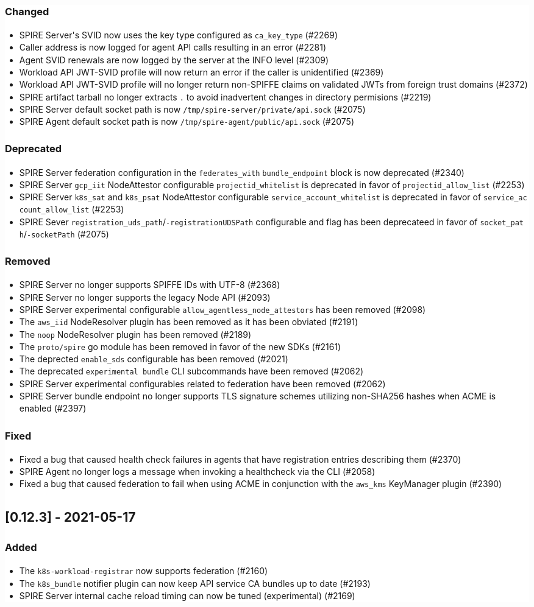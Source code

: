 ### Changed
- SPIRE Server's SVID now uses the key type configured as `ca_key_type` (#2269)
- Caller address is now logged for agent API calls resulting in an error (#2281)
- Agent SVID renewals are now logged by the server at the INFO level (#2309)
- Workload API JWT-SVID profile will now return an error if the caller is unidentified (#2369)
- Workload API JWT-SVID profile will no longer return non-SPIFFE claims on validated JWTs from foreign trust domains (#2372)
- SPIRE artifact tarball no longer extracts `.` to avoid inadvertent changes in directory permisions (#2219)
- SPIRE Server default socket path is now `/tmp/spire-server/private/api.sock` (#2075)
- SPIRE Agent default socket path is now `/tmp/spire-agent/public/api.sock` (#2075)

### Deprecated
- SPIRE Server federation configuration in the `federates_with` `bundle_endpoint` block is now deprecated (#2340)
- SPIRE Server `gcp_iit` NodeAttestor configurable `projectid_whitelist` is deprecated in favor of `projectid_allow_list` (#2253)
- SPIRE Server `k8s_sat` and `k8s_psat` NodeAttestor configurable `service_account_whitelist` is deprecated in favor of `service_account_allow_list` (#2253)
- SPIRE Sever `registration_uds_path`/`-registrationUDSPath` configurable and flag has been deprecateed in favor of `socket_path`/`-socketPath` (#2075)

### Removed
- SPIRE Server no longer supports SPIFFE IDs with UTF-8 (#2368)
- SPIRE Server no longer supports the legacy Node API (#2093)
- SPIRE Server experimental configurable `allow_agentless_node_attestors` has been removed (#2098)
- The `aws_iid` NodeResolver plugin has been removed as it has been obviated (#2191)
- The `noop` NodeResolver plugin has been removed (#2189)
- The `proto/spire` go module has been removed in favor of the new SDKs (#2161)
- The deprected `enable_sds` configurable has been removed (#2021)
- The deprecated `experimental bundle` CLI subcommands have been removed (#2062)
- SPIRE Server experimental configurables related to federation have been removed (#2062)
- SPIRE Server bundle endpoint no longer supports TLS signature schemes utilizing non-SHA256 hashes when ACME is enabled (#2397)

### Fixed
- Fixed a bug that caused health check failures in agents that have registration entries describing them (#2370)
- SPIRE Agent no longer logs a message when invoking a healthcheck via the CLI (#2058)
- Fixed a bug that caused federation to fail when using ACME in conjunction with the `aws_kms` KeyManager plugin (#2390)

## [0.12.3] - 2021-05-17

### Added
- The `k8s-workload-registrar` now supports federation (#2160)
- The `k8s_bundle` notifier plugin can now keep API service CA bundles up to date (#2193)
- SPIRE Server internal cache reload timing can now be tuned (experimental) (#2169)
